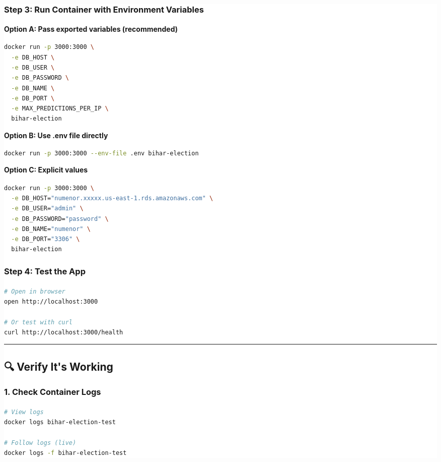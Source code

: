 ### Step 3: Run Container with Environment Variables

**Option A: Pass exported variables (recommended)**
```bash
docker run -p 3000:3000 \
  -e DB_HOST \
  -e DB_USER \
  -e DB_PASSWORD \
  -e DB_NAME \
  -e DB_PORT \
  -e MAX_PREDICTIONS_PER_IP \
  bihar-election
```

**Option B: Use .env file directly**
```bash
docker run -p 3000:3000 --env-file .env bihar-election
```

**Option C: Explicit values**
```bash
docker run -p 3000:3000 \
  -e DB_HOST="numenor.xxxxx.us-east-1.rds.amazonaws.com" \
  -e DB_USER="admin" \
  -e DB_PASSWORD="password" \
  -e DB_NAME="numenor" \
  -e DB_PORT="3306" \
  bihar-election
```

### Step 4: Test the App

```bash
# Open in browser
open http://localhost:3000

# Or test with curl
curl http://localhost:3000/health
```

---

## 🔍 Verify It's Working

### 1. Check Container Logs

```bash
# View logs
docker logs bihar-election-test

# Follow logs (live)
docker logs -f bihar-election-test
```
